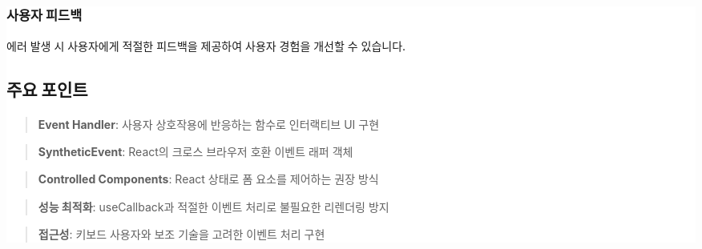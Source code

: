 ### 사용자 피드백
에러 발생 시 사용자에게 적절한 피드백을 제공하여 사용자 경험을 개선할 수 있습니다.

## 주요 포인트

> **Event Handler**: 사용자 상호작용에 반응하는 함수로 인터랙티브 UI 구현

> **SyntheticEvent**: React의 크로스 브라우저 호환 이벤트 래퍼 객체

> **Controlled Components**: React 상태로 폼 요소를 제어하는 권장 방식

> **성능 최적화**: useCallback과 적절한 이벤트 처리로 불필요한 리렌더링 방지

> **접근성**: 키보드 사용자와 보조 기술을 고려한 이벤트 처리 구현
